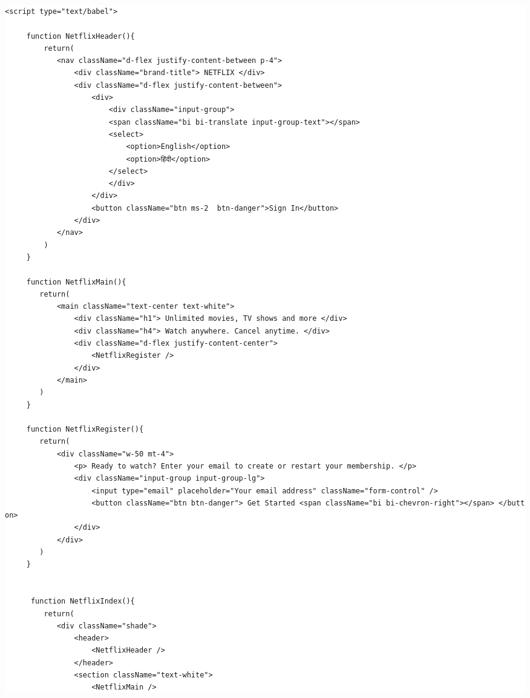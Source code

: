     <script type="text/babel">

         function NetflixHeader(){
             return(
                <nav className="d-flex justify-content-between p-4">
                    <div className="brand-title"> NETFLIX </div>
                    <div className="d-flex justify-content-between">
                        <div>
                            <div className="input-group">
                            <span className="bi bi-translate input-group-text"></span>
                            <select>
                                <option>English</option>
                                <option>हिंदी</option>
                            </select>
                            </div>    
                        </div>
                        <button className="btn ms-2  btn-danger">Sign In</button>
                    </div>
                </nav>
             )
         }

         function NetflixMain(){
            return(
                <main className="text-center text-white">
                    <div className="h1"> Unlimited movies, TV shows and more </div>
                    <div className="h4"> Watch anywhere. Cancel anytime. </div>
                    <div className="d-flex justify-content-center">
                        <NetflixRegister />
                    </div>
                </main>
            )
         }

         function NetflixRegister(){
            return(
                <div className="w-50 mt-4">
                    <p> Ready to watch? Enter your email to create or restart your membership. </p>
                    <div className="input-group input-group-lg">
                        <input type="email" placeholder="Your email address" className="form-control" />
                        <button className="btn btn-danger"> Get Started <span className="bi bi-chevron-right"></span> </button>
                    </div>
                </div>
            )
         }


          function NetflixIndex(){
             return(
                <div className="shade">
                    <header>
                        <NetflixHeader />    
                    </header>
                    <section className="text-white"> 
                        <NetflixMain />
                        